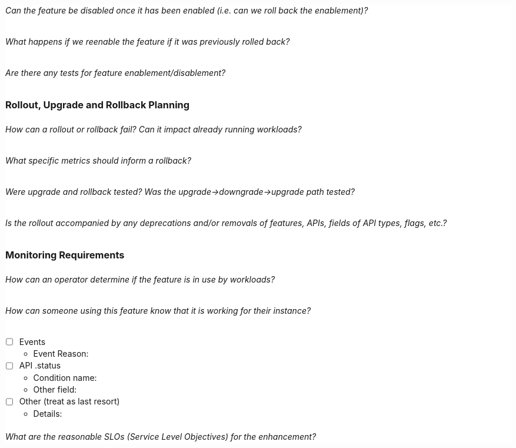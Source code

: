 

###### Can the feature be disabled once it has been enabled (i.e. can we roll back the enablement)?



###### What happens if we reenable the feature if it was previously rolled back?

###### Are there any tests for feature enablement/disablement?



### Rollout, Upgrade and Rollback Planning



###### How can a rollout or rollback fail? Can it impact already running workloads?



###### What specific metrics should inform a rollback?



###### Were upgrade and rollback tested? Was the upgrade->downgrade->upgrade path tested?



###### Is the rollout accompanied by any deprecations and/or removals of features, APIs, fields of API types, flags, etc.?



### Monitoring Requirements



###### How can an operator determine if the feature is in use by workloads?



###### How can someone using this feature know that it is working for their instance?



- [ ] Events
  - Event Reason:
- [ ] API .status
  - Condition name:
  - Other field:
- [ ] Other (treat as last resort)
  - Details:

###### What are the reasonable SLOs (Service Level Objectives) for the enhancement?
